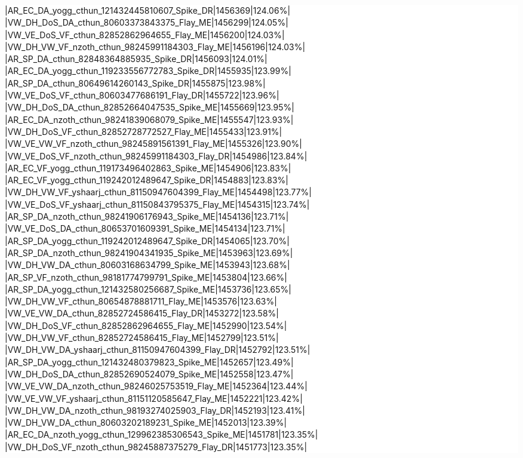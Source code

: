 |AR_EC_DA_yogg_cthun_121432445810607_Spike_DR|1456369|124.06%|
|VW_DH_DoS_DA_cthun_80603373843375_Flay_ME|1456299|124.05%|
|VW_VE_DoS_VF_cthun_82852862964655_Flay_ME|1456200|124.03%|
|VW_DH_VW_VF_nzoth_cthun_98245991184303_Flay_ME|1456196|124.03%|
|AR_SP_DA_cthun_82848364885935_Spike_DR|1456093|124.01%|
|AR_EC_DA_yogg_cthun_119233556772783_Spike_DR|1455935|123.99%|
|AR_SP_DA_cthun_80649614260143_Spike_DR|1455875|123.98%|
|VW_VE_DoS_VF_cthun_80603477686191_Flay_DR|1455722|123.96%|
|VW_DH_DoS_DA_cthun_82852664047535_Spike_ME|1455669|123.95%|
|AR_EC_DA_nzoth_cthun_98241839068079_Spike_ME|1455547|123.93%|
|VW_DH_DoS_VF_cthun_82852728772527_Flay_ME|1455433|123.91%|
|VW_VE_VW_VF_nzoth_cthun_98245891561391_Flay_ME|1455326|123.90%|
|VW_VE_DoS_VF_nzoth_cthun_98245991184303_Flay_DR|1454986|123.84%|
|AR_EC_VF_yogg_cthun_119173496402863_Spike_ME|1454906|123.83%|
|AR_EC_VF_yogg_cthun_119242012489647_Spike_DR|1454883|123.83%|
|VW_DH_VW_VF_yshaarj_cthun_81150947604399_Flay_ME|1454498|123.77%|
|VW_VE_DoS_VF_yshaarj_cthun_81150843795375_Flay_ME|1454315|123.74%|
|AR_SP_DA_nzoth_cthun_98241906176943_Spike_ME|1454136|123.71%|
|VW_VE_DoS_DA_cthun_80653701609391_Spike_ME|1454134|123.71%|
|AR_SP_DA_yogg_cthun_119242012489647_Spike_DR|1454065|123.70%|
|AR_SP_DA_nzoth_cthun_98241904341935_Spike_ME|1453963|123.69%|
|VW_DH_VW_DA_cthun_80603168634799_Spike_ME|1453943|123.68%|
|AR_SP_VF_nzoth_cthun_98181774799791_Spike_ME|1453804|123.66%|
|AR_SP_DA_yogg_cthun_121432580256687_Spike_ME|1453736|123.65%|
|VW_DH_VW_VF_cthun_80654878881711_Flay_ME|1453576|123.63%|
|VW_VE_VW_DA_cthun_82852724586415_Flay_DR|1453272|123.58%|
|VW_DH_DoS_VF_cthun_82852862964655_Flay_ME|1452990|123.54%|
|VW_DH_VW_VF_cthun_82852724586415_Flay_ME|1452799|123.51%|
|VW_DH_VW_DA_yshaarj_cthun_81150947604399_Flay_DR|1452792|123.51%|
|AR_SP_DA_yogg_cthun_121432480379823_Spike_ME|1452657|123.49%|
|VW_DH_DoS_DA_cthun_82852690524079_Spike_ME|1452558|123.47%|
|VW_VE_VW_DA_nzoth_cthun_98246025753519_Flay_ME|1452364|123.44%|
|VW_VE_VW_VF_yshaarj_cthun_81151120585647_Flay_ME|1452221|123.42%|
|VW_DH_VW_DA_nzoth_cthun_98193274025903_Flay_DR|1452193|123.41%|
|VW_DH_VW_DA_cthun_80603202189231_Spike_ME|1452013|123.39%|
|AR_EC_DA_nzoth_yogg_cthun_129962385306543_Spike_ME|1451781|123.35%|
|VW_DH_DoS_VF_nzoth_cthun_98245887375279_Flay_DR|1451773|123.35%|
